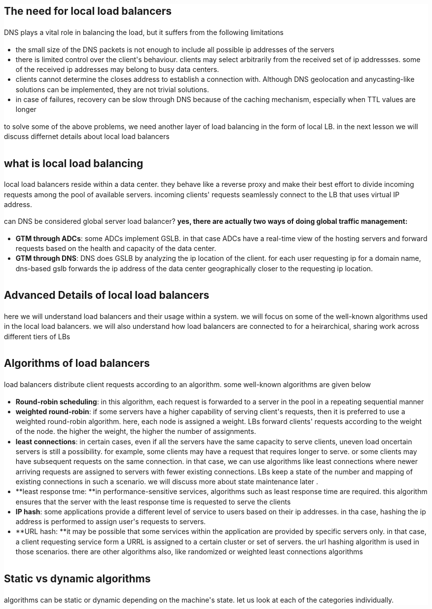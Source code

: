 ## The need for local load balancers
DNS plays a vital role in balancing the load, but it suffers from the following limitations
  * the small size of the DNS packets is not enough to include all possible ip addresses of the servers
  * there is limited control over the client's behaviour. clients may select arbitrarily from the received set of ip addressses. some of the received ip addresses may belong to busy data centers.
  * clients cannot determine the closes address to establish a connection with. Although DNS geolocation and anycasting-like solutions can be implemented, they are not trivial solutions.
  * in case of failures, recovery can be slow through DNS because of the caching mechanism, especially when TTL values are longer

to solve some of the above problems, we need another layer of load balancing in the form of local LB. in the next lesson we will discuss differnet details about local load balancers

## what is local load balancing
local load balancers reside within a data center. they behave like a reverse proxy and make their best effort to divide incoming requests among the pool of available servers. incoming clients' requests seamlessly connect to the LB that uses virtual IP address.

can DNS be considered global server load balancer? **yes, there are actually two ways of doing global traffic management:**
  * **GTM through ADCs**: some ADCs implement GSLB. in that case ADCs have a real-time view of the hosting servers and forward requests based on the health and capacity of the data center.
  * **GTM through DNS**: DNS does GSLB by analyzing the ip location of the client. for each user requesting ip for a domain name, dns-based gslb forwards the ip address of the data center geographically closer to the requesting ip location.

## Advanced Details of local load balancers
here we will understand load balancers and their usage within a system. we will focus on some of the well-known algorithms used in the local load balancers. we will also understand how load balancers are connected to for a heirarchical, sharing work across different tiers of LBs

## Algorithms of load balancers
load balancers distribute client requests according to an algorithm. some well-known algorithms are given below
* **Round-robin scheduling**: in this algorithm, each request is forwarded to a server in the pool in a repeating sequential manner
* **weighted round-robin**: if some servers have a higher capability of serving client's requests, then it is preferred to use a weighted round-robin algorithm. here, each node is assigned a weight. LBs forward clients' requests according to the weight of the node. the higher the weight, the higher the number of assignments. 
* **least connections**: in certain cases, even if all the servers have the same capacity to serve clients, uneven load oncertain servers is still a possibility. for example, some clients may have a request that requires longer to serve. or some clients may have subsequent requests on the same connection. in that case, we can use algorithms like least connections where newer arriving requests are assigned to servers with fewer existing connections. LBs keep a state of the number and mapping of existing connections in such a scenario. we will discuss more about state maintenance later .
* **least response tme: **in performance-sensitive services, algorithms such as least response time are required. this algorithm ensures that the server with the least response time is requested to serve the clients
* **IP hash**: some applications provide a different level of service to users based on their ip addresses. in tha case, hashing the ip address is performed to assign user's requests to servers. 
* **URL hash: **it may be possible that some services within the application are provided by specific servers only. in that case, a client requesting service form a URRL is assigned to a certain cluster or set of servers. the url hashing algorithm is used in those scenarios.
there are other algorithms also, like randomized or weighted least connections algorithms
## Static vs dynamic algorithms
algorithms can be static or dynamic depending on the machine's state. let us look at each of the categories individually.